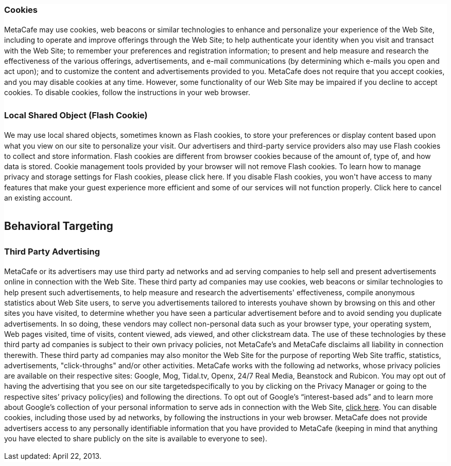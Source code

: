 ### Cookies

MetaCafe may use cookies, web beacons or similar technologies to enhance and personalize your experience of the Web Site, including to operate and improve offerings through the Web Site; to help authenticate your identity when you visit and transact with the Web Site; to remember your preferences and registration information; to present and help measure and research the effectiveness of the various offerings, advertisements, and e-mail communications (by determining which e-mails you open and act upon); and to customize the content and advertisements provided to you. MetaCafe does not require that you accept cookies, and you may disable cookies at any time. However, some functionality of our Web Site may be impaired if you decline to accept cookies. To disable cookies, follow the instructions in your web browser.

### Local Shared Object (Flash Cookie)

We may use local shared objects, sometimes known as Flash cookies, to store your preferences or display content based upon what you view on our site to personalize your visit. Our advertisers and third-party service providers also may use Flash cookies to collect and store information. Flash cookies are different from browser cookies because of the amount of, type of, and how data is stored. Cookie management tools provided by your browser will not remove Flash cookies. To learn how to manage privacy and storage settings for Flash cookies, please click here. If you disable Flash cookies, you won't have access to many features that make your guest experience more efficient and some of our services will not function properly. Click here to cancel an existing account.

## Behavioral Targeting

### Third Party Advertising

MetaCafe or its advertisers may use third party ad networks and ad serving companies to help sell and present advertisements online in connection with the Web Site. These third party ad companies may use cookies, web beacons or similar technologies to help present such advertisements, to help measure and research the advertisements' effectiveness, compile anonymous statistics about Web Site users, to serve you advertisements tailored to interests youhave shown by browsing on this and other sites you have visited, to determine whether you have seen a particular advertisement before and to avoid sending you duplicate advertisements. In so doing, these vendors may collect non-personal data such as your browser type, your operating system, Web pages visited, time of visits, content viewed, ads viewed, and other clickstream data. The use of these technologies by these third party ad companies is subject to their own privacy policies, not MetaCafe’s and MetaCafe disclaims all liability in connection therewith. These third party ad companies may also monitor the Web Site for the purpose of reporting Web Site traffic, statistics, advertisements, "click-throughs" and/or other activities. MetaCafe works with the following ad networks, whose privacy policies are available on their respective sites: Google, Mog, Tidal.tv, Openx, 24/7 Real Media, Beanstock and Rubicon. You may opt out of having the advertising that you see on our site targetedspecifically to you by clicking on the Privacy Manager or going to the respective sites’ privacy policy(ies) and following the directions. To opt out of Google’s “interest-based ads” and to learn more about Google’s collection of your personal information to serve ads in connection with the Web Site, [click here](http://www.google.com/settings/ads/onweb/). You can disable cookies, including those used by ad networks, by following the instructions in your web browser. MetaCafe does not provide advertisers access to any personally identifiable information that you have provided to MetaCafe (keeping in mind that anything you have elected to share publicly on the site is available to everyone to see).

Last updated: April 22, 2013.
